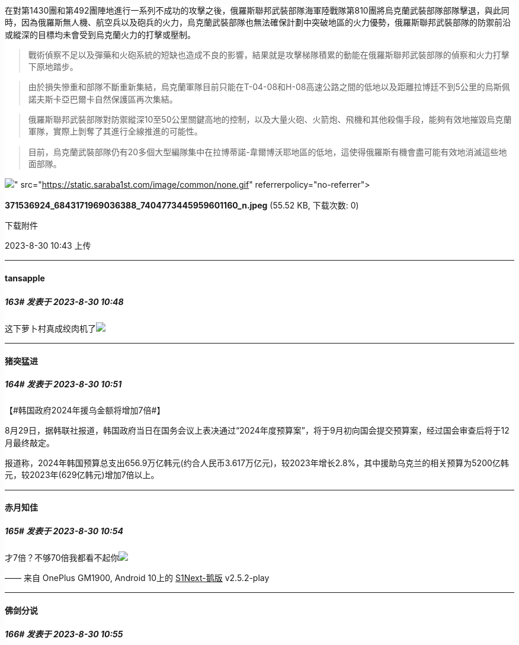 在對第1430團和第492團陣地進行一系列不成功的攻擊之後，俄羅斯聯邦武裝部隊海軍陸戰隊第810團將烏克蘭武裝部隊部隊擊退，與此同時，因為俄羅斯無人機、航空兵以及砲兵的火力，烏克蘭武裝部隊也無法確保計劃中突破地區的火力優勢，俄羅斯聯邦武裝部隊的防禦前沿或縱深的目標均未會受到烏克蘭火力的打擊或壓制。</blockquote><blockquote>

戰術偵察不足以及彈藥和火砲系統的短缺也造成不良的影響，結果就是攻擊梯隊積累的動能在俄羅斯聯邦武裝部隊的偵察和火力打擊下原地踏步。</blockquote><blockquote>

由於損失慘重和部隊不斷重新集結，烏克蘭軍隊目前只能在T-04-08和H-08高速公路之間的低地以及距離拉博廷不到5公里的烏斯佩諾夫斯卡亞巴爾卡自然保護區再次集結。</blockquote><blockquote>

俄羅斯聯邦武裝部隊對防禦縱深10至50公里關鍵高地的控制，以及大量火砲、火箭炮、飛機和其他殺傷手段，能夠有效地摧毀烏克蘭軍隊，實際上剝奪了其進行全線推進的可能性。</blockquote><blockquote>

目前，烏克蘭武裝部隊仍有20多個大型編隊集中在拉博蒂諾-韋爾博沃耶地區的低地，這使得俄羅斯有機會盡可能有效地消滅這些地面部隊。</blockquote>

<img src="https://img.saraba1st.com/forum/202308/30/104315nhwoe2k602226dhg.jpeg" referrerpolicy="no-referrer">" src="https://static.saraba1st.com/image/common/none.gif" referrerpolicy="no-referrer">

<strong>371536924_6843171969036388_7404773445959601160_n.jpeg</strong> (55.52 KB, 下载次数: 0)

下载附件

2023-8-30 10:43 上传

</blockquote>


*****

####  tansapple  
##### 163#       发表于 2023-8-30 10:48

这下萝卜村真成绞肉机了<img src="https://static.saraba1st.com/image/smiley/face2017/066.png" referrerpolicy="no-referrer">

*****

####  猪突猛进  
##### 164#       发表于 2023-8-30 10:51

【#韩国政府2024年援乌金额将增加7倍#】

8月29日，据韩联社报道，韩国政府当日在国务会议上表决通过“2024年度预算案”，将于9月初向国会提交预算案，经过国会审查后将于12月最终敲定。

报道称，2024年韩国预算总支出656.9万亿韩元(约合人民币3.617万亿元)，较2023年增长2.8%，其中援助乌克兰的相关预算为5200亿韩元，较2023年(629亿韩元)增加7倍以上。

*****

####  赤月知佳  
##### 165#       发表于 2023-8-30 10:54

才7倍？不够70倍我都看不起你<img src="https://static.saraba1st.com/image/smiley/face2017/028.png" referrerpolicy="no-referrer">

—— 来自 OnePlus GM1900, Android 10上的 [S1Next-鹅版](https://github.com/ykrank/S1-Next/releases) v2.5.2-play


*****

####  佛剑分说  
##### 166#       发表于 2023-8-30 10:55
